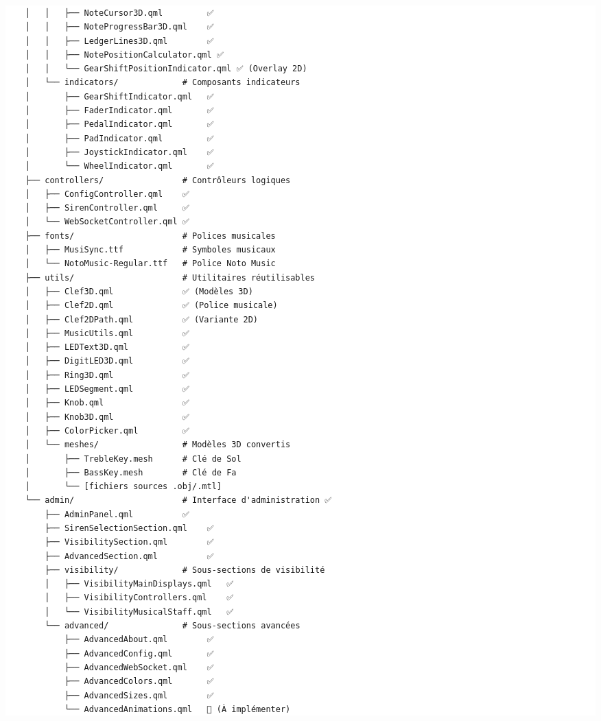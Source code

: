 ```
    │   │   ├── NoteCursor3D.qml         ✅
    │   │   ├── NoteProgressBar3D.qml    ✅
    │   │   ├── LedgerLines3D.qml        ✅
    │   │   ├── NotePositionCalculator.qml ✅
    │   │   └── GearShiftPositionIndicator.qml ✅ (Overlay 2D)
    │   └── indicators/             # Composants indicateurs
    │       ├── GearShiftIndicator.qml   ✅
    │       ├── FaderIndicator.qml       ✅
    │       ├── PedalIndicator.qml       ✅
    │       ├── PadIndicator.qml         ✅
    │       ├── JoystickIndicator.qml    ✅
    │       └── WheelIndicator.qml       ✅
    ├── controllers/                # Contrôleurs logiques
    │   ├── ConfigController.qml    ✅
    │   ├── SirenController.qml     ✅
    │   └── WebSocketController.qml ✅
    ├── fonts/                      # Polices musicales
    │   ├── MusiSync.ttf            # Symboles musicaux
    │   └── NotoMusic-Regular.ttf   # Police Noto Music
    ├── utils/                      # Utilitaires réutilisables
    │   ├── Clef3D.qml              ✅ (Modèles 3D)
    │   ├── Clef2D.qml              ✅ (Police musicale)
    │   ├── Clef2DPath.qml          ✅ (Variante 2D)
    │   ├── MusicUtils.qml          ✅ 
    │   ├── LEDText3D.qml           ✅
    │   ├── DigitLED3D.qml          ✅ 
    │   ├── Ring3D.qml              ✅ 
    │   ├── LEDSegment.qml          ✅ 
    │   ├── Knob.qml                ✅ 
    │   ├── Knob3D.qml              ✅
    │   ├── ColorPicker.qml         ✅
    │   └── meshes/                 # Modèles 3D convertis
    │       ├── TrebleKey.mesh      # Clé de Sol
    │       ├── BassKey.mesh        # Clé de Fa
    │       └── [fichiers sources .obj/.mtl]
    └── admin/                      # Interface d'administration ✅
        ├── AdminPanel.qml          ✅
        ├── SirenSelectionSection.qml    ✅
        ├── VisibilitySection.qml        ✅
        ├── AdvancedSection.qml          ✅
        ├── visibility/             # Sous-sections de visibilité
        │   ├── VisibilityMainDisplays.qml   ✅
        │   ├── VisibilityControllers.qml    ✅
        │   └── VisibilityMusicalStaff.qml   ✅
        └── advanced/               # Sous-sections avancées
            ├── AdvancedAbout.qml        ✅
            ├── AdvancedConfig.qml       ✅
            ├── AdvancedWebSocket.qml    ✅
            ├── AdvancedColors.qml       ✅
            ├── AdvancedSizes.qml        ✅
            └── AdvancedAnimations.qml   🚧 (À implémenter)
```
